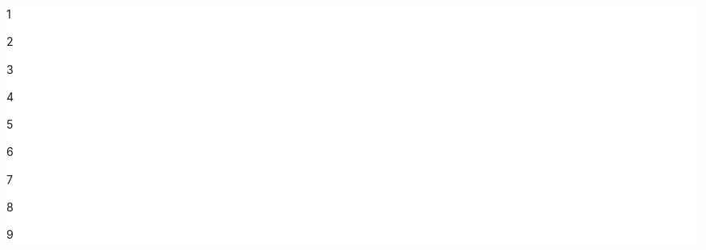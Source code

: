 1

</th>

<th style="border-bottom: 0.5pt solid ;  font-weight:normal;" align="center" valign="middle" charoff="50">

2

</th>

<th style="border-bottom: 0.5pt solid ;  font-weight:normal;" align="center" valign="middle" charoff="50">

3

</th>

<th style="border-bottom: 0.5pt solid ;  font-weight:normal;" align="center" valign="middle" charoff="50">

4

</th>

<th style="border-bottom: 0.5pt solid ;  font-weight:normal;" align="center" valign="middle" charoff="50">

5

</th>

<th style="border-bottom: 0.5pt solid ;  font-weight:normal;" align="center" valign="middle" charoff="50">

6

</th>

<th style="border-bottom: 0.5pt solid ;  font-weight:normal;" align="center" valign="middle" charoff="50">

7

</th>

<th style="border-bottom: 0.5pt solid ;  font-weight:normal;" align="center" valign="middle" charoff="50">

8

</th>

<th style="border-bottom: 0.5pt solid ;  font-weight:normal;" align="center" valign="middle" charoff="50">

9

</th>

<th style="border-bottom: 0.5pt solid ;  font-weight:normal;" align="center" valign="middle" charoff="50">
